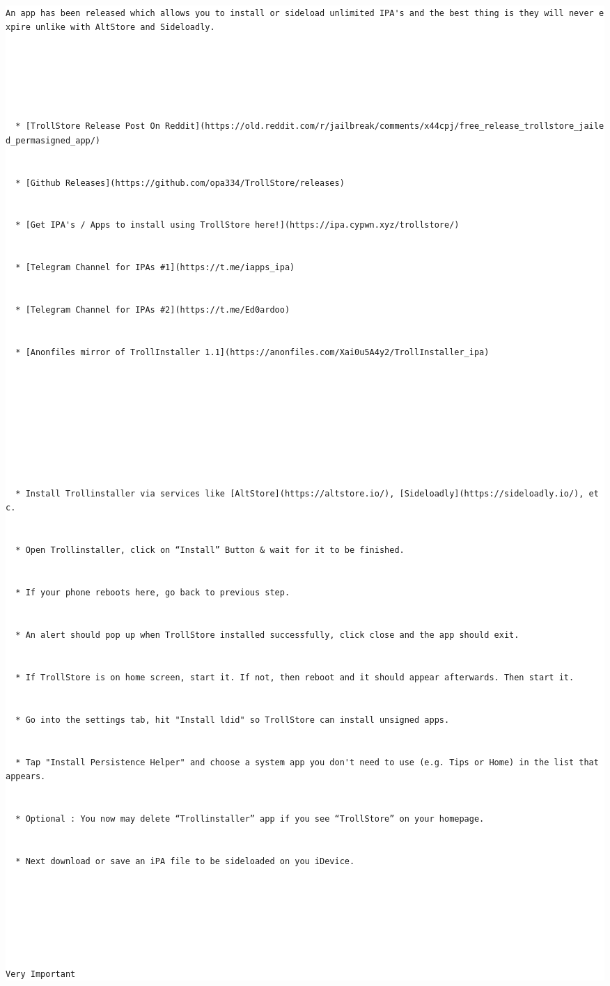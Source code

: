     
    
    An app has been released which allows you to install or sideload unlimited IPA's and the best thing is they will never expire unlike with AltStore and Sideloadly.
    
    
    
    
    
    
      * [TrollStore Release Post On Reddit](https://old.reddit.com/r/jailbreak/comments/x44cpj/free_release_trollstore_jailed_permasigned_app/)
    
    
      * [Github Releases](https://github.com/opa334/TrollStore/releases)
    
    
      * [Get IPA's / Apps to install using TrollStore here!](https://ipa.cypwn.xyz/trollstore/)
    
    
      * [Telegram Channel for IPAs #1](https://t.me/iapps_ipa)
    
    
      * [Telegram Channel for IPAs #2](https://t.me/Ed0ardoo)
    
    
      * [Anonfiles mirror of TrollInstaller 1.1](https://anonfiles.com/Xai0u5A4y2/TrollInstaller_ipa)
    
    
    
    
    
    
    
    
    
      * Install Trollinstaller via services like [AltStore](https://altstore.io/), [Sideloadly](https://sideloadly.io/), etc.
    
    
      * Open Trollinstaller, click on “Install” Button & wait for it to be finished.
    
    
      * If your phone reboots here, go back to previous step.
    
    
      * An alert should pop up when TrollStore installed successfully, click close and the app should exit.
    
    
      * If TrollStore is on home screen, start it. If not, then reboot and it should appear afterwards. Then start it.
    
    
      * Go into the settings tab, hit "Install ldid" so TrollStore can install unsigned apps.
    
    
      * Tap "Install Persistence Helper" and choose a system app you don't need to use (e.g. Tips or Home) in the list that appears.
    
    
      * Optional : You now may delete “Trollinstaller” app if you see “TrollStore” on your homepage.
    
    
      * Next download or save an iPA file to be sideloaded on you iDevice.
    
    
    
    
    
    
    
    Very Important
    